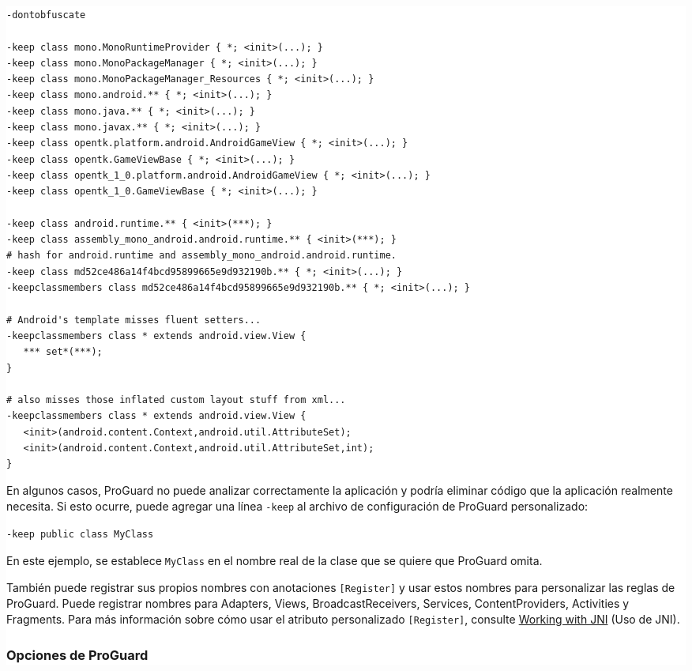     -dontobfuscate

    -keep class mono.MonoRuntimeProvider { *; <init>(...); }
    -keep class mono.MonoPackageManager { *; <init>(...); }
    -keep class mono.MonoPackageManager_Resources { *; <init>(...); }
    -keep class mono.android.** { *; <init>(...); }
    -keep class mono.java.** { *; <init>(...); }
    -keep class mono.javax.** { *; <init>(...); }
    -keep class opentk.platform.android.AndroidGameView { *; <init>(...); }
    -keep class opentk.GameViewBase { *; <init>(...); }
    -keep class opentk_1_0.platform.android.AndroidGameView { *; <init>(...); }
    -keep class opentk_1_0.GameViewBase { *; <init>(...); }

    -keep class android.runtime.** { <init>(***); }
    -keep class assembly_mono_android.android.runtime.** { <init>(***); }
    # hash for android.runtime and assembly_mono_android.android.runtime.
    -keep class md52ce486a14f4bcd95899665e9d932190b.** { *; <init>(...); }
    -keepclassmembers class md52ce486a14f4bcd95899665e9d932190b.** { *; <init>(...); }

    # Android's template misses fluent setters...
    -keepclassmembers class * extends android.view.View {
       *** set*(***);
    }

    # also misses those inflated custom layout stuff from xml...
    -keepclassmembers class * extends android.view.View {
       <init>(android.content.Context,android.util.AttributeSet);
       <init>(android.content.Context,android.util.AttributeSet,int);
    }
    

En algunos casos, ProGuard no puede analizar correctamente la aplicación y podría eliminar código que la aplicación realmente necesita. Si esto ocurre, puede agregar una línea `-keep` al archivo de configuración de ProGuard personalizado: 

    -keep public class MyClass

En este ejemplo, se establece `MyClass` en el nombre real de la clase que se quiere que ProGuard omita.

También puede registrar sus propios nombres con anotaciones `[Register]` y usar estos nombres para personalizar las reglas de ProGuard. Puede registrar nombres para Adapters, Views, BroadcastReceivers, Services, ContentProviders, Activities y Fragments. Para más información sobre cómo usar el atributo personalizado `[Register]`, consulte [Working with JNI](~/android/platform/java-integration/working-with-jni.md) (Uso de JNI).


<a name="options" />

### <a name="proguard-options"></a>Opciones de ProGuard
